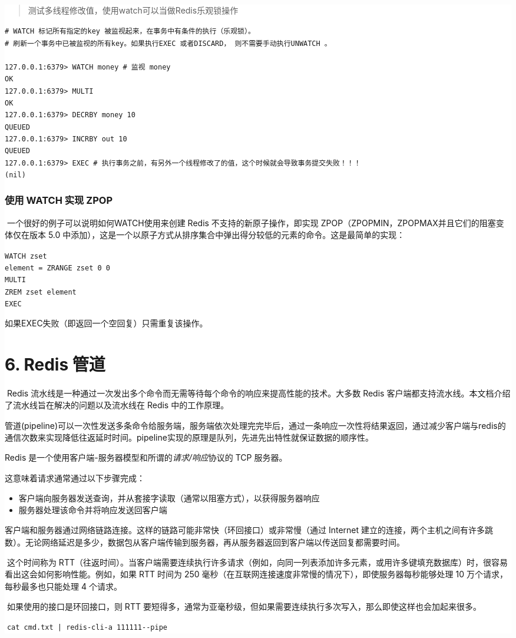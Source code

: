 > 测试多线程修改值，使用watch可以当做Redis乐观锁操作

```shell
# WATCH 标记所有指定的key 被监视起来，在事务中有条件的执行（乐观锁）。
# 刷新一个事务中已被监视的所有key。如果执行EXEC 或者DISCARD， 则不需要手动执行UNWATCH 。

127.0.0.1:6379> WATCH money # 监视 money
OK
127.0.0.1:6379> MULTI
OK
127.0.0.1:6379> DECRBY money 10
QUEUED
127.0.0.1:6379> INCRBY out 10
QUEUED
127.0.0.1:6379> EXEC # 执行事务之前，有另外一个线程修改了的值，这个时候就会导致事务提交失败！！！
(nil)
```

### 使用 WATCH 实现 ZPOP
​	一个很好的例子可以说明如何WATCH使用来创建 Redis 不支持的新原子操作，即实现 ZPOP（ZPOPMIN，ZPOPMAX并且它们的阻塞变体仅在版本 5.0 中添加），这是一个以原子方式从排序集合中弹出得分较低的元素的命令。这是最简单的实现：

```bash
WATCH zset
element = ZRANGE zset 0 0
MULTI
ZREM zset element
EXEC
```

如果EXEC失败（即返回一个空回复）只需重复该操作。

# 6. Redis 管道

​	Redis 流水线是一种通过一次发出多个命令而无需等待每个命令的响应来提高性能的技术。大多数 Redis 客户端都支持流水线。本文档介绍了流水线旨在解决的问题以及流水线在 Redis 中的工作原理。

​	管道(pipeline)可以一次性发送多条命令给服务端，服务端依次处理完完毕后，通过一条响应一次性将结果返回，通过减少客户端与redis的通信次数来实现降低往返延时时间。pipeline实现的原理是队列，先进先出特性就保证数据的顺序性。

Redis 是一个使用客户端-服务器模型和所谓的*请求/响应*协议的 TCP 服务器。

这意味着请求通常通过以下步骤完成：

- 客户端向服务器发送查询，并从套接字读取（通常以阻塞方式），以获得服务器响应
- 服务器处理该命令并将响应发送回客户端

​	客户端和服务器通过网络链路连接。这样的链路可能非常快（环回接口）或非常慢（通过 Internet 建立的连接，两个主机之间有许多跳数）。无论网络延迟是多少，数据包从客户端传输到服务器，再从服务器返回到客户端以传送回复都需要时间。

​	这个时间称为 RTT（往返时间）。当客户端需要连续执行许多请求（例如，向同一列表添加许多元素，或用许多键填充数据库）时，很容易看出这会如何影响性能。例如，如果 RTT 时间为 250 毫秒（在互联网连接速度非常慢的情况下），即使服务器每秒能够处理 10 万个请求，每秒最多也只能处理 4 个请求。

​	如果使用的接口是环回接口，则 RTT 要短得多，通常为亚毫秒级，但如果需要连续执行多次写入，那么即使这样也会加起来很多。

​									`cat cmd.txt | redis-cli-a 111111--pipe` 
